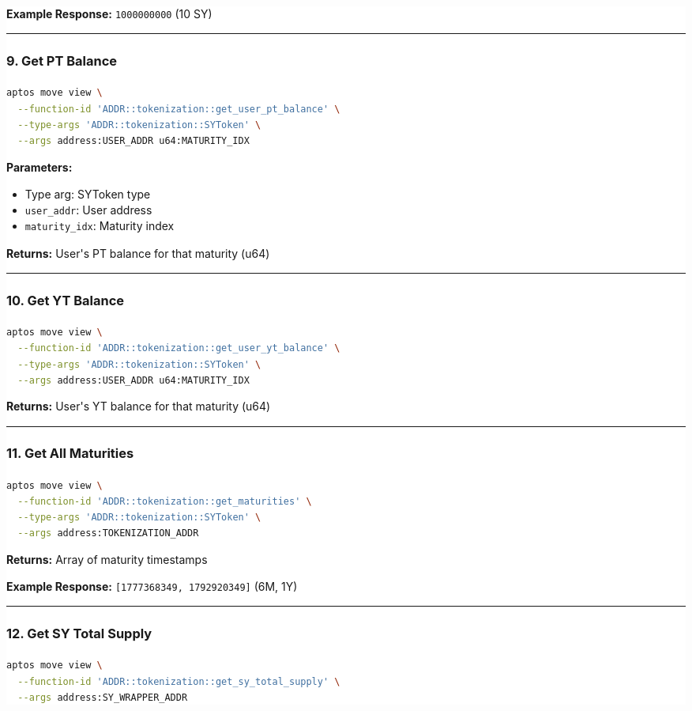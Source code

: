 **Example Response:** `1000000000` (10 SY)

---

### 9. Get PT Balance

```bash
aptos move view \
  --function-id 'ADDR::tokenization::get_user_pt_balance' \
  --type-args 'ADDR::tokenization::SYToken' \
  --args address:USER_ADDR u64:MATURITY_IDX
```

**Parameters:**
- Type arg: SYToken type
- `user_addr`: User address
- `maturity_idx`: Maturity index

**Returns:** User's PT balance for that maturity (u64)

---

### 10. Get YT Balance

```bash
aptos move view \
  --function-id 'ADDR::tokenization::get_user_yt_balance' \
  --type-args 'ADDR::tokenization::SYToken' \
  --args address:USER_ADDR u64:MATURITY_IDX
```

**Returns:** User's YT balance for that maturity (u64)

---

### 11. Get All Maturities

```bash
aptos move view \
  --function-id 'ADDR::tokenization::get_maturities' \
  --type-args 'ADDR::tokenization::SYToken' \
  --args address:TOKENIZATION_ADDR
```

**Returns:** Array of maturity timestamps

**Example Response:** `[1777368349, 1792920349]` (6M, 1Y)

---

### 12. Get SY Total Supply

```bash
aptos move view \
  --function-id 'ADDR::tokenization::get_sy_total_supply' \
  --args address:SY_WRAPPER_ADDR
```
